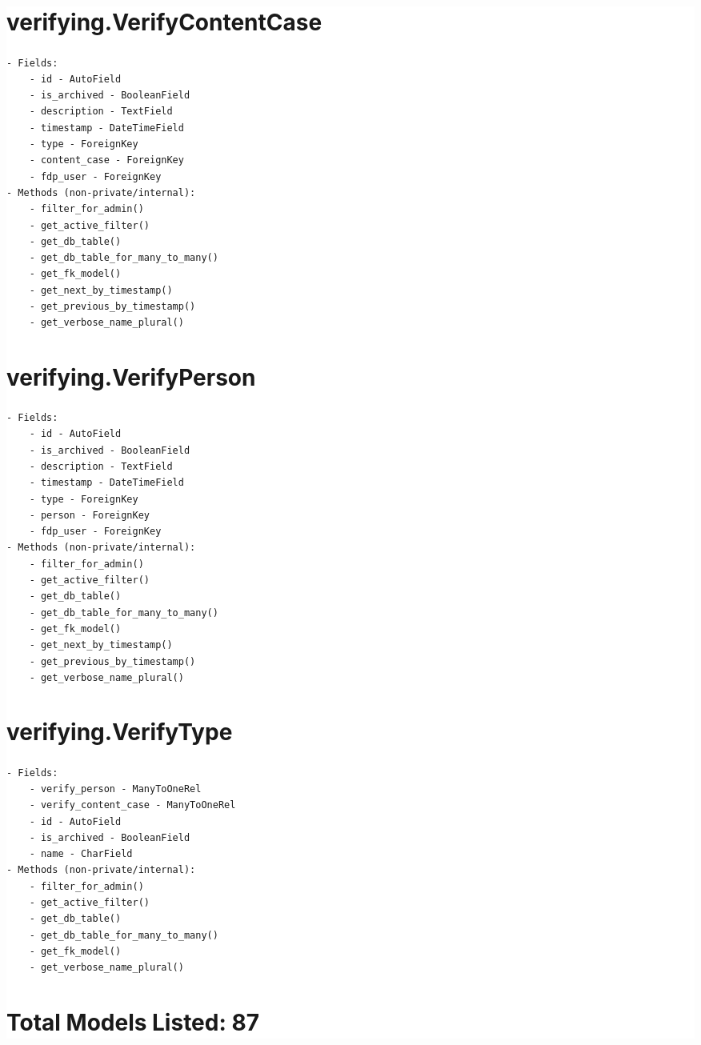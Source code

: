 
# verifying.VerifyContentCase
    - Fields:
        - id - AutoField
        - is_archived - BooleanField
        - description - TextField
        - timestamp - DateTimeField
        - type - ForeignKey
        - content_case - ForeignKey
        - fdp_user - ForeignKey
    - Methods (non-private/internal):
        - filter_for_admin()
        - get_active_filter()
        - get_db_table()
        - get_db_table_for_many_to_many()
        - get_fk_model()
        - get_next_by_timestamp()
        - get_previous_by_timestamp()
        - get_verbose_name_plural()


# verifying.VerifyPerson
    - Fields:
        - id - AutoField
        - is_archived - BooleanField
        - description - TextField
        - timestamp - DateTimeField
        - type - ForeignKey
        - person - ForeignKey
        - fdp_user - ForeignKey
    - Methods (non-private/internal):
        - filter_for_admin()
        - get_active_filter()
        - get_db_table()
        - get_db_table_for_many_to_many()
        - get_fk_model()
        - get_next_by_timestamp()
        - get_previous_by_timestamp()
        - get_verbose_name_plural()


# verifying.VerifyType
    - Fields:
        - verify_person - ManyToOneRel
        - verify_content_case - ManyToOneRel
        - id - AutoField
        - is_archived - BooleanField
        - name - CharField
    - Methods (non-private/internal):
        - filter_for_admin()
        - get_active_filter()
        - get_db_table()
        - get_db_table_for_many_to_many()
        - get_fk_model()
        - get_verbose_name_plural()


# Total Models Listed: 87
